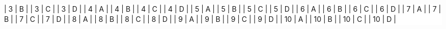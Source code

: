 | 3          | B    |
| 3          | C    |
| 3          | D    |
| 4          | A    |
| 4          | B    |
| 4          | C    |
| 4          | D    |
| 5          | A    |
| 5          | B    |
| 5          | C    |
| 5          | D    |
| 6          | A    |
| 6          | B    |
| 6          | C    |
| 6          | D    |
| 7          | A    |
| 7          | B    |
| 7          | C    |
| 7          | D    |
| 8          | A    |
| 8          | B    |
| 8          | C    |
| 8          | D    |
| 9          | A    |
| 9          | B    |
| 9          | C    |
| 9          | D    |
| 10         | A    |
| 10         | B    |
| 10         | C    |
| 10         | D    |

